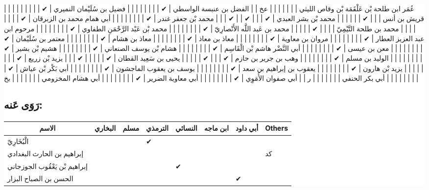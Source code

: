| عُمَر ابن طلحة بْن عَلْقَمَة بْن وقاص الليثي |         |      |         |         |          |          | عخ     |
| الفضل بن عنبسة الواسطي                       | ✔       |      |         |         |          |          |        |
| فضيل بن سُلَيْمان النميري                    | ✔       |      |         |         |          |          |        |
| قريش بن أنس                                  |         |      | ✔       |         |          |          |        |
| محمد بْن بشر العبدي                          | ✔       |      |         | ✔       |          | ✔        |        |
| محمد بْن جعفر غندر                           | ✔       |      |         |         |          |          |        |
| أبي همام محمد بن الزبرقان                    | ✔       |      |         |         |          |          |        |
| محمد بن طلحة التَّيْمِيّ                     |         |      |         | ✔       |          |          |        |
| محمد بن عَبد اللَّه الأَنْصارِيّ             | ✔       |      |         |         |          |          |        |
| محمد بْن عَبْد الرَّحْمَنِ الطفاوي           | ✔       |      |         |         |          |          |        |
| مرحوم ابن عبد العزيز العطار                  | ✔       |      |         |         |          |          |        |
| مروان بن معاوية                              | ✔       |      |         |         |          |          |        |
| معاذ بن معاذ                                 | ✔       |      |         |         |          |          |        |
| معاذ بن هشام                                 | ✔       |      |         |         |          |          |        |
| معتمر بن سُلَيْمان                           | ✔       |      |         |         |          |          |        |
| معن بن عيسى                                  | ✔       |      |         |         |          |          |        |
| أبي النَّضْر هاشم بْن الْقَاسِم              | ✔       |      |         |         |          |          |        |
| هشام بْن يوسف الصنعاني                       | ✔       |      |         |         |          |          |        |
| هشيم بْن بشير                                | ✔       |      |         |         |          |          |        |
| الوليد بن مسلم                               | ✔       |      |         |         |          |          |        |
| وهب بن جرير بن حازم                          | ✔       |      |         | ✔       |          |          |        |
| يحيى بن سَعِيد القطان                        | ✔       |      |         |         |          | ✔        |        |
| يزيد بْن زريع                                | ✔       |      |         |         |          |          |        |
| يزيد بْن هارون                               | ✔       |      |         |         |          |          |        |
| يعقوب بن إبراهيم بن سعد                      | ✔       |      |         |         |          |          |        |
| يوسف بن يعقوب الماجشون                       | ✔       |      |         |         |          |          |        |
| أبي بَكْر بْن عياش                           | ✔       |      |         |         |          |          |        |
| أبي بكر الحنفي                               |         |      |         |         |          |          | ر      |
| أبي صفوان الأُمَوِي                          | ✔       |      |         |         |          |          |        |
| أبي معاوية الضرير                            | ✔       |      |         |         |          |          |        |
| أبي هشام المخزومي                            |         |      |         |         |          |          | بخ     |
## رَوَى عَنه:
| الاسم                                               | البخاري | مسلم | الترمذي | النسائي | ابن ماجه | أبي داود | Others |
| --------------------------------------------------- | ------- | ---- | ------- | ------- | -------- | -------- | ------ |
| الْبُخَارِيّ                                        |         |      | ✔       |         |          |          |        |
| إبراهيم بن الحارث البغدادي                          |         |      |         |         |          |          | كد     |
| إبراهيم بْن يَعْقُوب الجوزجاني                      |         |      |         | ✔       |          |          |        |
| الحسن بن الصباح البزار                              |         |      |         |         |          | ✔        |        |